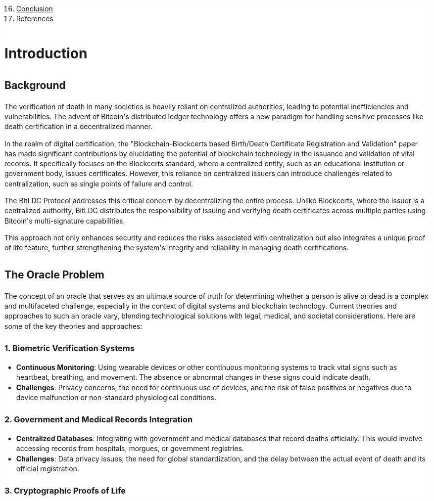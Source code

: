 16. [Conclusion](#conclusion)
17. [References](#references)

# Introduction

## Background

The verification of death in many societies is heavily reliant on centralized authorities, leading to potential inefficiencies and vulnerabilities. The advent of Bitcoin's distributed ledger technology offers a new paradigm for handling sensitive processes like death certification in a decentralized manner.

In the realm of digital certification, the "Blockchain-Blockcerts based Birth/Death Certificate Registration and Validation" paper has made significant contributions by elucidating the potential of blockchain technology in the issuance and validation of vital records. It specifically focuses on the Blockcerts standard, where a centralized entity, such as an educational institution or government body, issues certificates. However, this reliance on centralized issuers can introduce challenges related to centralization, such as single points of failure and control.

The BitLDC Protocol addresses this critical concern by decentralizing the entire process. Unlike Blockcerts, where the issuer is a centralized authority, BitLDC distributes the responsibility of issuing and verifying death certificates across multiple parties using Bitcoin's multi-signature capabilities.

This approach not only enhances security and reduces the risks associated with centralization but also integrates a unique proof of life feature, further strengthening the system's integrity and reliability in managing death certifications.

## The Oracle Problem

The concept of an oracle that serves as an ultimate source of truth for determining whether a person is alive or dead is a complex and multifaceted challenge, especially in the context of digital systems and blockchain technology. Current theories and approaches to such an oracle vary, blending technological solutions with legal, medical, and societal considerations. Here are some of the key theories and approaches:

### 1. Biometric Verification Systems

- **Continuous Monitoring**: Using wearable devices or other continuous monitoring systems to track vital signs such as heartbeat, breathing, and movement. The absence or abnormal changes in these signs could indicate death.
- **Challenges**: Privacy concerns, the need for continuous use of devices, and the risk of false positives or negatives due to device malfunction or non-standard physiological conditions.

### 2. Government and Medical Records Integration

- **Centralized Databases**: Integrating with government and medical databases that record deaths officially. This would involve accessing records from hospitals, morgues, or government registries.
- **Challenges**: Data privacy issues, the need for global standardization, and the delay between the actual event of death and its official registration.

### 3. Cryptographic Proofs of Life
